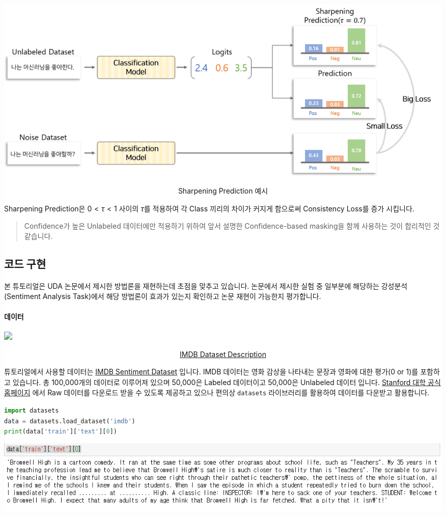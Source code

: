 ![](/img/in-post/2020/2020-12-13/sharpening_prediction.png)
<center>Sharpening Prediction 예시</center>

Sharpening Prediction은 $0< \tau < 1$ 사이의 $\tau$를 적용하여 각 Class 끼리의 차이가 커지게 함으로써 Consistency Loss를 증가 시킵니다.

>Confidence가 높은 Unlabeled 데이터에만 적용하기 위하여 앞서 설명한 Confidence-based masking을 함께 사용하는 것이 합리적인 것 같습니다.

## 코드 구현

본 튜토리얼은 UDA 논문에서 제시한 방법론을 재현하는데 초점을 맞추고 있습니다.
논문에서 제시한 실험 중 일부분에 해당하는 강성분석(Sentiment Analysis Task)에서 해당 방법론이 효과가 있는지 확인하고 논문 재현이 가능한지 평가합니다.  

#### 데이터

![](https://skirtingboardsandcinema.files.wordpress.com/2015/02/imdb-logo.jpeg)
<center><a href="https://init27.github.io/IMDB-Sentiment-Analysis-using-pretrained-Model">IMDB Dataset Description</a></center>

튜토리얼에서 사용할 데이터는 [IMDB Sentiment Dataset](http://ai.stanford.edu/~amaas/data/sentiment/) 입니다. 
IMDB 데이터는 영화 감상을 나타내는 문장과 영화에 대한 평가(0 or 1)를 포함하고 있습니다.
총 100,000개의 데이터로 이루어져 있으며 50,000은 Labeled 데이터이고 50,000은 Unlabeled 데이터 입니다.
[Stanford 대학 공식 홈페이지](http://ai.stanford.edu/~amaas/data/sentiment/) 에서 Raw 데이터를 다운로드 받을 수 있도록 제공하고 있으나 편의상 `datasets` 라이브러리를 활용하여 데이터를 다운받고 활용합니다.

```python
import datasets
data = datasets.load_dataset('imdb')
print(data['train']['text'][0])
```
![](/img/in-post/2020/2020-12-13/imdb_dataset.png)
